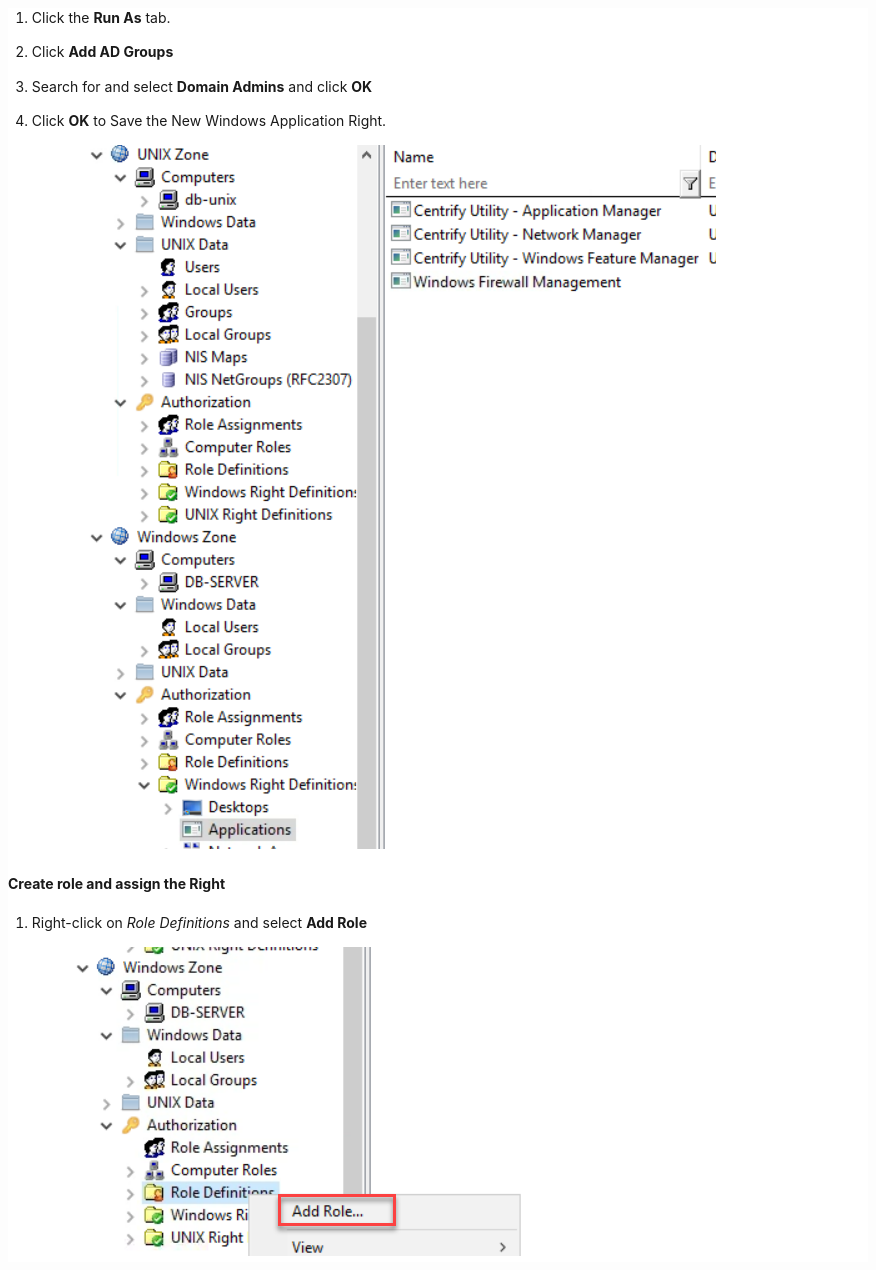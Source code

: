 1. Click the **Run As** tab.

2. Click **Add AD Groups**

3. Search for and select **Domain Admins** and click **OK**

4. Click **OK** to Save the New Windows Application Right.

      ![](images/lab-008.png)

#### Create role and assign the Right

1. Right-click on *Role Definitions* and select **Add Role**

      ![](images/lab-010.png)